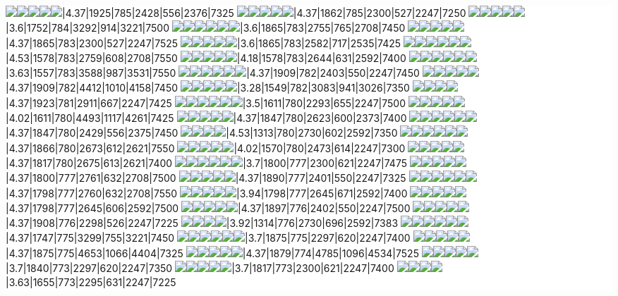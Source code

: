 ![](/item/6695.png)![](/item/6692.png)![](/item/1001.png)![](/item/1055.png)![](/item/1037.png)|4.37|1925|785|2428|556|2376|7325
![](/item/3179.png)![](/item/3508.png)![](/item/1001.png)![](/item/1055.png)![](/item/1038.png)|4.37|1862|785|2300|527|2247|7250
![](/item/3031.png)![](/item/3139.png)![](/item/1001.png)![](/item/1055.png)![](/item/1036.png)|3.6|1752|784|3292|914|3221|7500
![](/item/6676.png)![](/item/3181.png)![](/item/1001.png)![](/item/1055.png)![](/item/1036.png)![](/item/1036.png)|3.6|1865|783|2755|765|2708|7450
![](/item/6696.png)![](/item/3508.png)![](/item/1001.png)![](/item/1055.png)![](/item/1037.png)|4.37|1865|783|2300|527|2247|7525
![](/item/6676.png)![](/item/6609.png)![](/item/1001.png)![](/item/1055.png)![](/item/1037.png)|3.6|1865|783|2582|717|2535|7425
![](/item/3087.png)![](/item/3071.png)![](/item/1001.png)![](/item/1055.png)![](/item/1036.png)![](/item/1036.png)|4.53|1578|783|2759|608|2708|7550
![](/item/3087.png)![](/item/6631.png)![](/item/1001.png)![](/item/1055.png)![](/item/1036.png)|4.18|1578|783|2644|631|2592|7400
![](/item/3814.png)![](/item/3091.png)![](/item/1001.png)![](/item/1055.png)![](/item/1036.png)![](/item/1036.png)|3.63|1557|783|3588|987|3531|7550
![](/item/6695.png)![](/item/3074.png)![](/item/1001.png)![](/item/1055.png)![](/item/1036.png)![](/item/1036.png)|4.37|1909|782|2403|550|2247|7450
![](/item/6695.png)![](/item/3156.png)![](/item/1001.png)![](/item/1055.png)![](/item/1038.png)|4.37|1909|782|4412|1010|4158|7450
![](/item/3006.png)![](/item/3091.png)![](/item/1055.png)![](/item/1038.png)![](/item/1038.png)|3.28|1549|782|3083|941|3026|7350
![](/item/3142.png)![](/item/3026.png)![](/item/1055.png)![](/item/1037.png)|4.37|1923|781|2911|667|2247|7425
![](/item/3094.png)![](/item/3006.png)![](/item/1055.png)![](/item/1038.png)![](/item/1038.png)![](/item/1036.png)|3.5|1611|780|2293|655|2247|7500
![](/item/3094.png)![](/item/3156.png)![](/item/1001.png)![](/item/1055.png)![](/item/1037.png)|4.02|1611|780|4493|1117|4261|7425
![](/item/3072.png)![](/item/6692.png)![](/item/1001.png)![](/item/1055.png)![](/item/1036.png)|4.37|1847|780|2623|600|2373|7400
![](/item/3508.png)![](/item/6692.png)![](/item/1001.png)![](/item/1055.png)![](/item/1036.png)![](/item/1036.png)|4.37|1847|780|2429|556|2375|7450
![](/item/3153.png)![](/item/6632.png)![](/item/1001.png)![](/item/1055.png)|4.53|1313|780|2730|602|2592|7350
![](/item/3814.png)![](/item/6694.png)![](/item/1001.png)![](/item/1055.png)![](/item/1036.png)![](/item/1036.png)|4.37|1866|780|2673|612|2621|7550
![](/item/3072.png)![](/item/3094.png)![](/item/1001.png)![](/item/1055.png)![](/item/1036.png)|4.02|1570|780|2473|614|2247|7300
![](/item/3031.png)![](/item/3814.png)![](/item/1001.png)![](/item/1055.png)![](/item/1036.png)|4.37|1817|780|2675|613|2621|7400
![](/item/3031.png)![](/item/3006.png)![](/item/1055.png)![](/item/1038.png)![](/item/1037.png)![](/item/1036.png)|3.7|1800|777|2300|621|2247|7475
![](/item/3031.png)![](/item/3181.png)![](/item/1001.png)![](/item/1055.png)![](/item/1036.png)|4.37|1800|777|2761|632|2708|7500
![](/item/3179.png)![](/item/3074.png)![](/item/1001.png)![](/item/1055.png)![](/item/1037.png)|4.37|1890|777|2401|550|2247|7325
![](/item/3033.png)![](/item/3071.png)![](/item/1001.png)![](/item/1055.png)![](/item/1036.png)![](/item/1036.png)|4.37|1798|777|2760|632|2708|7550
![](/item/3033.png)![](/item/6631.png)![](/item/1001.png)![](/item/1055.png)![](/item/1036.png)|3.94|1798|777|2645|671|2592|7400
![](/item/3036.png)![](/item/3161.png)![](/item/1001.png)![](/item/1055.png)![](/item/1036.png)|4.37|1798|777|2645|606|2592|7500
![](/item/3074.png)![](/item/6696.png)![](/item/1001.png)![](/item/1055.png)![](/item/1036.png)|4.37|1897|776|2402|550|2247|7500
![](/item/6695.png)![](/item/6696.png)![](/item/1001.png)![](/item/1055.png)![](/item/1037.png)|4.37|1908|776|2298|526|2247|7225
![](/item/3153.png)![](/item/3078.png)![](/item/1001.png)![](/item/1055.png)|3.92|1314|776|2730|696|2592|7383
![](/item/3036.png)![](/item/3139.png)![](/item/1001.png)![](/item/1055.png)![](/item/1036.png)![](/item/1036.png)|4.37|1747|775|3299|755|3221|7450
![](/item/3004.png)![](/item/3006.png)![](/item/1055.png)![](/item/1038.png)![](/item/1038.png)![](/item/1036.png)|3.7|1875|775|2297|620|2247|7400
![](/item/3004.png)![](/item/3156.png)![](/item/1001.png)![](/item/1055.png)![](/item/1037.png)|4.37|1875|775|4653|1066|4404|7325
![](/item/3156.png)![](/item/6692.png)![](/item/1001.png)![](/item/1055.png)![](/item/1037.png)|4.37|1879|774|4785|1096|4534|7525
![](/item/3006.png)![](/item/6694.png)![](/item/1055.png)![](/item/1038.png)![](/item/1038.png)|3.7|1840|773|2297|620|2247|7350
![](/item/3004.png)![](/item/6675.png)![](/item/1001.png)![](/item/1055.png)![](/item/1036.png)|3.7|1817|773|2300|621|2247|7400
![](/item/3142.png)![](/item/3085.png)![](/item/1055.png)![](/item/1037.png)|3.63|1655|773|2295|631|2247|7225

